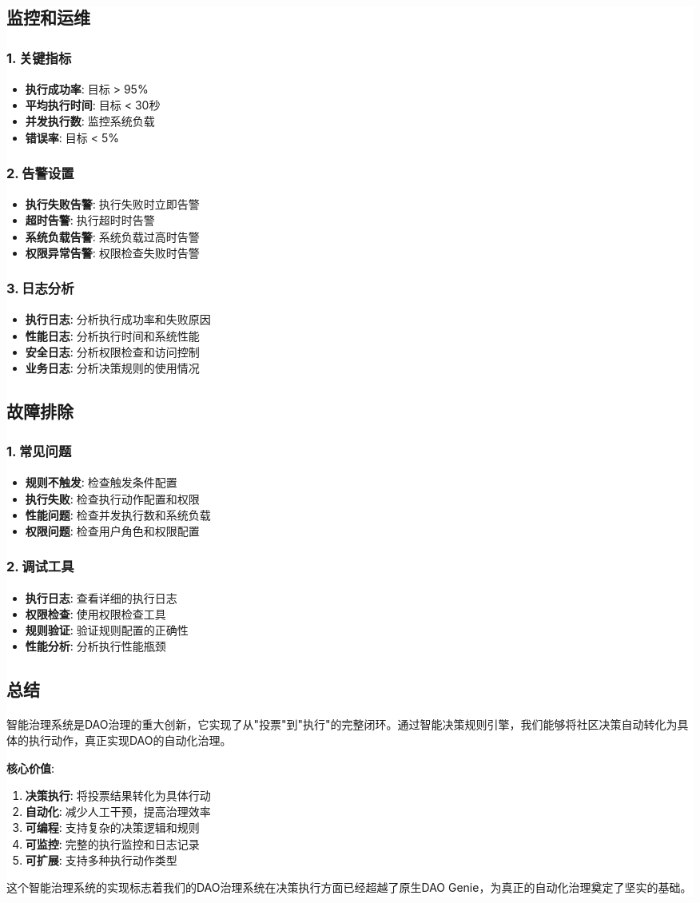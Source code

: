 ## 监控和运维

### 1. 关键指标
- **执行成功率**: 目标 > 95%
- **平均执行时间**: 目标 < 30秒
- **并发执行数**: 监控系统负载
- **错误率**: 目标 < 5%

### 2. 告警设置
- **执行失败告警**: 执行失败时立即告警
- **超时告警**: 执行超时时告警
- **系统负载告警**: 系统负载过高时告警
- **权限异常告警**: 权限检查失败时告警

### 3. 日志分析
- **执行日志**: 分析执行成功率和失败原因
- **性能日志**: 分析执行时间和系统性能
- **安全日志**: 分析权限检查和访问控制
- **业务日志**: 分析决策规则的使用情况

## 故障排除

### 1. 常见问题
- **规则不触发**: 检查触发条件配置
- **执行失败**: 检查执行动作配置和权限
- **性能问题**: 检查并发执行数和系统负载
- **权限问题**: 检查用户角色和权限配置

### 2. 调试工具
- **执行日志**: 查看详细的执行日志
- **权限检查**: 使用权限检查工具
- **规则验证**: 验证规则配置的正确性
- **性能分析**: 分析执行性能瓶颈

## 总结

智能治理系统是DAO治理的重大创新，它实现了从"投票"到"执行"的完整闭环。通过智能决策规则引擎，我们能够将社区决策自动转化为具体的执行动作，真正实现DAO的自动化治理。

**核心价值**:
1. **决策执行**: 将投票结果转化为具体行动
2. **自动化**: 减少人工干预，提高治理效率
3. **可编程**: 支持复杂的决策逻辑和规则
4. **可监控**: 完整的执行监控和日志记录
5. **可扩展**: 支持多种执行动作类型

这个智能治理系统的实现标志着我们的DAO治理系统在决策执行方面已经超越了原生DAO Genie，为真正的自动化治理奠定了坚实的基础。
